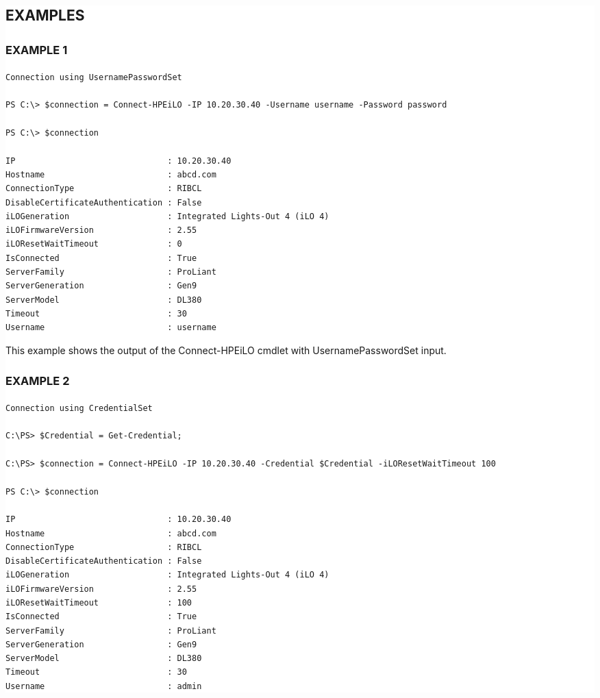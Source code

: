 ## EXAMPLES

### EXAMPLE 1
```
Connection using UsernamePasswordSet

PS C:\> $connection = Connect-HPEiLO -IP 10.20.30.40 -Username username -Password password 

PS C:\> $connection

IP                               : 10.20.30.40
Hostname                         : abcd.com
ConnectionType                   : RIBCL
DisableCertificateAuthentication : False
iLOGeneration                    : Integrated Lights-Out 4 (iLO 4)
iLOFirmwareVersion               : 2.55
iLOResetWaitTimeout              : 0
IsConnected                      : True
ServerFamily                     : ProLiant
ServerGeneration                 : Gen9
ServerModel                      : DL380
Timeout                          : 30
Username                         : username
```

This example shows the output of the Connect-HPEiLO cmdlet with UsernamePasswordSet input.

### EXAMPLE 2
```
Connection using CredentialSet

C:\PS> $Credential = Get-Credential;

C:\PS> $connection = Connect-HPEiLO -IP 10.20.30.40 -Credential $Credential -iLOResetWaitTimeout 100

PS C:\> $connection

IP                               : 10.20.30.40
Hostname                         : abcd.com
ConnectionType                   : RIBCL
DisableCertificateAuthentication : False
iLOGeneration                    : Integrated Lights-Out 4 (iLO 4)
iLOFirmwareVersion               : 2.55
iLOResetWaitTimeout              : 100
IsConnected                      : True
ServerFamily                     : ProLiant
ServerGeneration                 : Gen9
ServerModel                      : DL380
Timeout                          : 30
Username                         : admin
```

